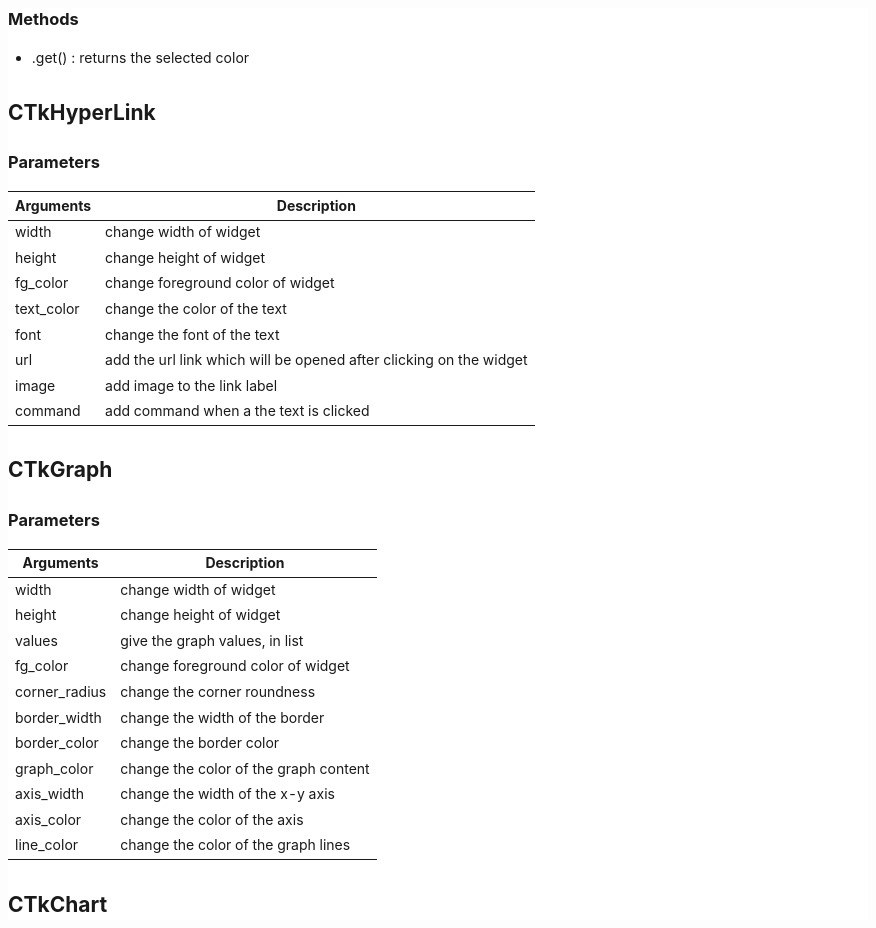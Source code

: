 ### Methods
- .get() : returns the selected color

## CTkHyperLink

### Parameters
| Arguments | Description |
|---------|-------------|
| width | change width of widget |
| height | change height of widget |
| fg_color | change foreground color of widget |
| text_color | change the color of the text |
| font | change the font of the text |
| url | add the url link which will be opened after clicking on the widget|
| image | add image to the link label |
| command | add command when a the text is clicked |

## CTkGraph

### Parameters
| Arguments | Description |
|---------|-------------|
| width | change width of widget |
| height | change height of widget |
| values | give the graph values, in list |
| fg_color | change foreground color of widget |
| corner_radius | change the corner roundness |
| border_width | change the width of the border |
| border_color | change the border color |
| graph_color | change the color of the graph content |
| axis_width | change the width of the x-y axis |
| axis_color | change the color of the axis |
| line_color | change the color of the graph lines |

## CTkChart
